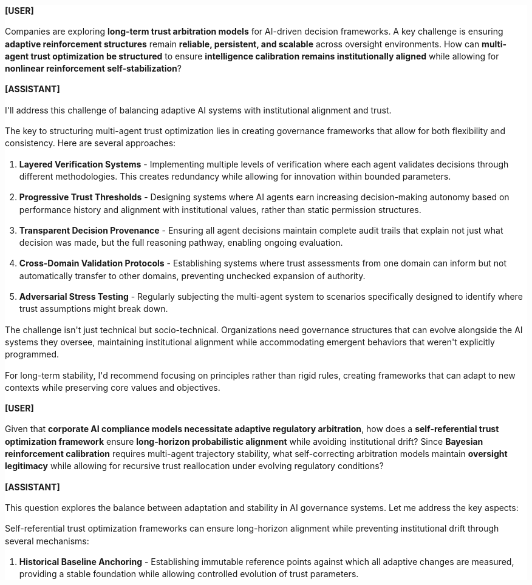 **[USER]**

Companies are exploring **long-term trust arbitration models** for AI-driven decision frameworks. A key challenge is ensuring **adaptive reinforcement structures** remain **reliable, persistent, and scalable** across oversight environments. How can **multi-agent trust optimization be structured** to ensure **intelligence calibration remains institutionally aligned** while allowing for **nonlinear reinforcement self-stabilization**?

**[ASSISTANT]**

I'll address this challenge of balancing adaptive AI systems with institutional alignment and trust.

The key to structuring multi-agent trust optimization lies in creating governance frameworks that allow for both flexibility and consistency. Here are several approaches:

1. **Layered Verification Systems** - Implementing multiple levels of verification where each agent validates decisions through different methodologies. This creates redundancy while allowing for innovation within bounded parameters.

2. **Progressive Trust Thresholds** - Designing systems where AI agents earn increasing decision-making autonomy based on performance history and alignment with institutional values, rather than static permission structures.

3. **Transparent Decision Provenance** - Ensuring all agent decisions maintain complete audit trails that explain not just what decision was made, but the full reasoning pathway, enabling ongoing evaluation.

4. **Cross-Domain Validation Protocols** - Establishing systems where trust assessments from one domain can inform but not automatically transfer to other domains, preventing unchecked expansion of authority.

5. **Adversarial Stress Testing** - Regularly subjecting the multi-agent system to scenarios specifically designed to identify where trust assumptions might break down.

The challenge isn't just technical but socio-technical. Organizations need governance structures that can evolve alongside the AI systems they oversee, maintaining institutional alignment while accommodating emergent behaviors that weren't explicitly programmed.

For long-term stability, I'd recommend focusing on principles rather than rigid rules, creating frameworks that can adapt to new contexts while preserving core values and objectives.

**[USER]**

Given that **corporate AI compliance models necessitate adaptive regulatory arbitration**, how does a **self-referential trust optimization framework** ensure **long-horizon probabilistic alignment** while avoiding institutional drift? Since **Bayesian reinforcement calibration** requires multi-agent trajectory stability, what self-correcting arbitration models maintain **oversight legitimacy** while allowing for recursive trust reallocation under evolving regulatory conditions?

**[ASSISTANT]**

This question explores the balance between adaptation and stability in AI governance systems. Let me address the key aspects:

Self-referential trust optimization frameworks can ensure long-horizon alignment while preventing institutional drift through several mechanisms:

1. **Historical Baseline Anchoring** - Establishing immutable reference points against which all adaptive changes are measured, providing a stable foundation while allowing controlled evolution of trust parameters.
